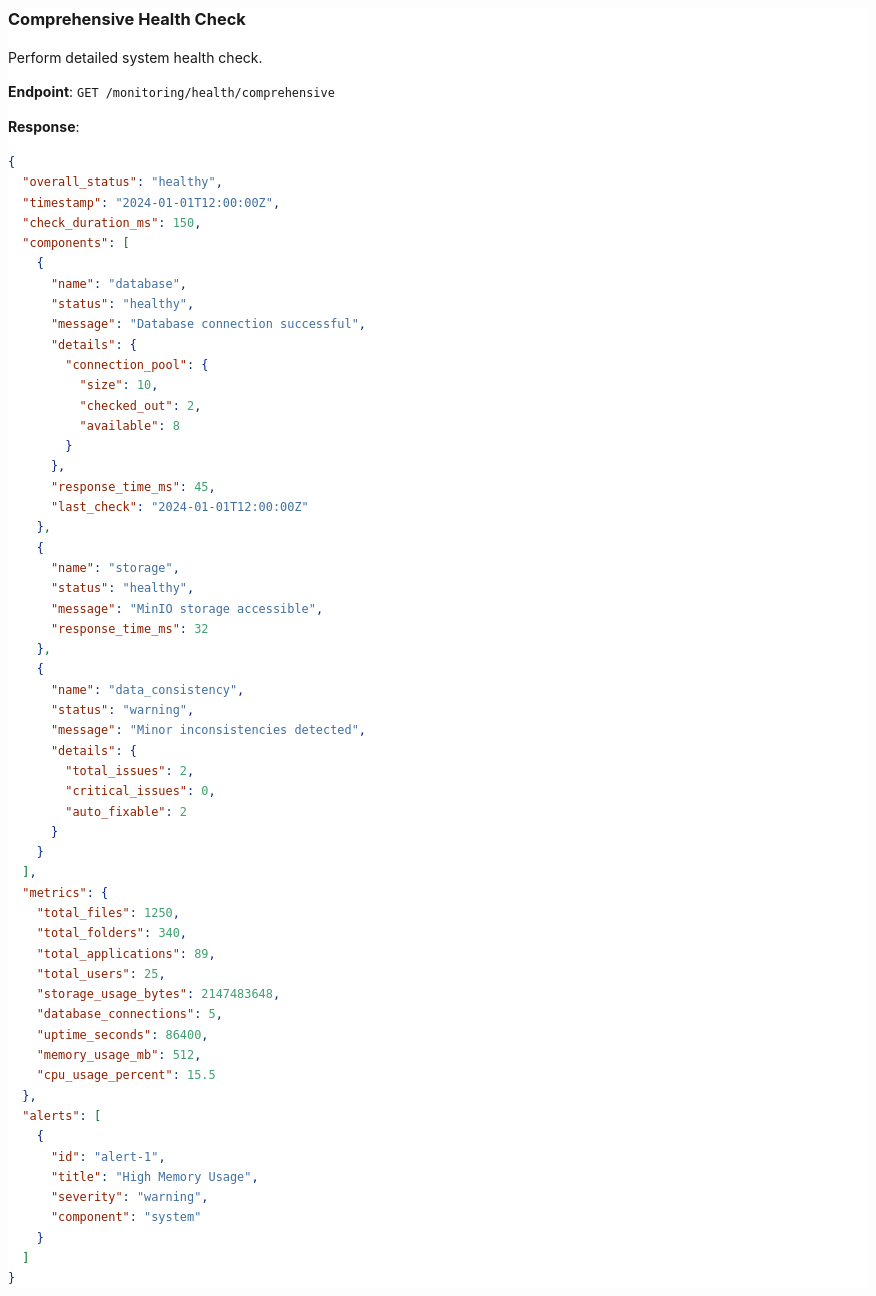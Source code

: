 ### Comprehensive Health Check

Perform detailed system health check.

**Endpoint**: `GET /monitoring/health/comprehensive`

**Response**:
```json
{
  "overall_status": "healthy",
  "timestamp": "2024-01-01T12:00:00Z",
  "check_duration_ms": 150,
  "components": [
    {
      "name": "database",
      "status": "healthy",
      "message": "Database connection successful",
      "details": {
        "connection_pool": {
          "size": 10,
          "checked_out": 2,
          "available": 8
        }
      },
      "response_time_ms": 45,
      "last_check": "2024-01-01T12:00:00Z"
    },
    {
      "name": "storage",
      "status": "healthy",
      "message": "MinIO storage accessible",
      "response_time_ms": 32
    },
    {
      "name": "data_consistency",
      "status": "warning",
      "message": "Minor inconsistencies detected",
      "details": {
        "total_issues": 2,
        "critical_issues": 0,
        "auto_fixable": 2
      }
    }
  ],
  "metrics": {
    "total_files": 1250,
    "total_folders": 340,
    "total_applications": 89,
    "total_users": 25,
    "storage_usage_bytes": 2147483648,
    "database_connections": 5,
    "uptime_seconds": 86400,
    "memory_usage_mb": 512,
    "cpu_usage_percent": 15.5
  },
  "alerts": [
    {
      "id": "alert-1",
      "title": "High Memory Usage",
      "severity": "warning",
      "component": "system"
    }
  ]
}
```